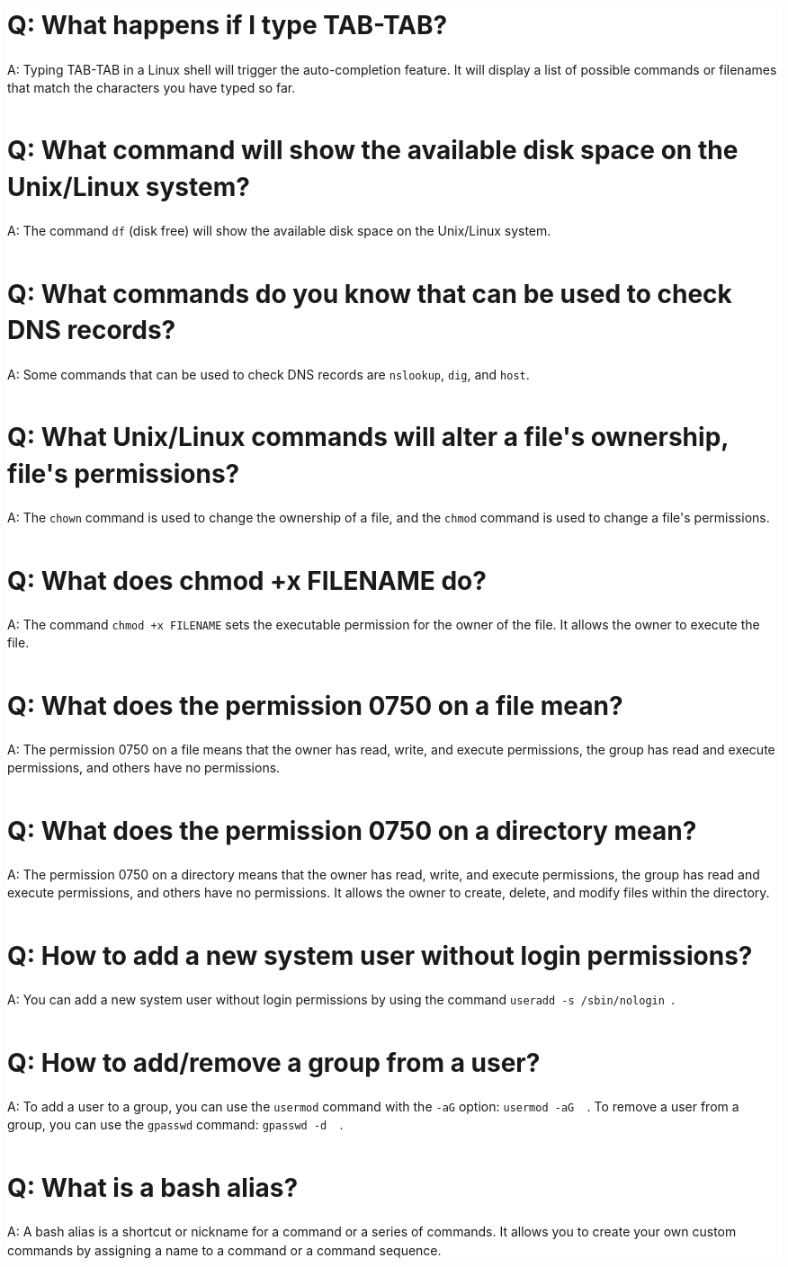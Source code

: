 # Q: What happens if I type TAB-TAB?
A: Typing TAB-TAB in a Linux shell will trigger the auto-completion feature. It will display a list of possible commands or filenames that match the characters you have typed so far.

# Q: What command will show the available disk space on the Unix/Linux system?
A: The command `df` (disk free) will show the available disk space on the Unix/Linux system.

# Q: What commands do you know that can be used to check DNS records?
A: Some commands that can be used to check DNS records are `nslookup`, `dig`, and `host`.

# Q: What Unix/Linux commands will alter a file's ownership, file's permissions?
A: The `chown` command is used to change the ownership of a file, and the `chmod` command is used to change a file's permissions.

# Q: What does  chmod +x FILENAME do?
A: The command `chmod +x FILENAME` sets the executable permission for the owner of the file. It allows the owner to execute the file.

# Q: What does the permission 0750 on a file mean?
A: The permission 0750 on a file means that the owner has read, write, and execute permissions, the group has read and execute permissions, and others have no permissions.

# Q: What does the permission 0750 on a directory mean?
A: The permission 0750 on a directory means that the owner has read, write, and execute permissions, the group has read and execute permissions, and others have no permissions. It allows the owner to create, delete, and modify files within the directory.

# Q: How to add a new system user without login permissions?
A: You can add a new system user without login permissions by using the command `useradd -s /sbin/nologin `.

# Q: How to add/remove a group from a user?
A: To add a user to a group, you can use the `usermod` command with the `-aG` option: `usermod -aG  `. To remove a user from a group, you can use the `gpasswd` command: `gpasswd -d  `.

# Q: What is a bash alias?
A: A bash alias is a shortcut or nickname for a command or a series of commands. It allows you to create your own custom commands by assigning a name to a command or a command sequence.

